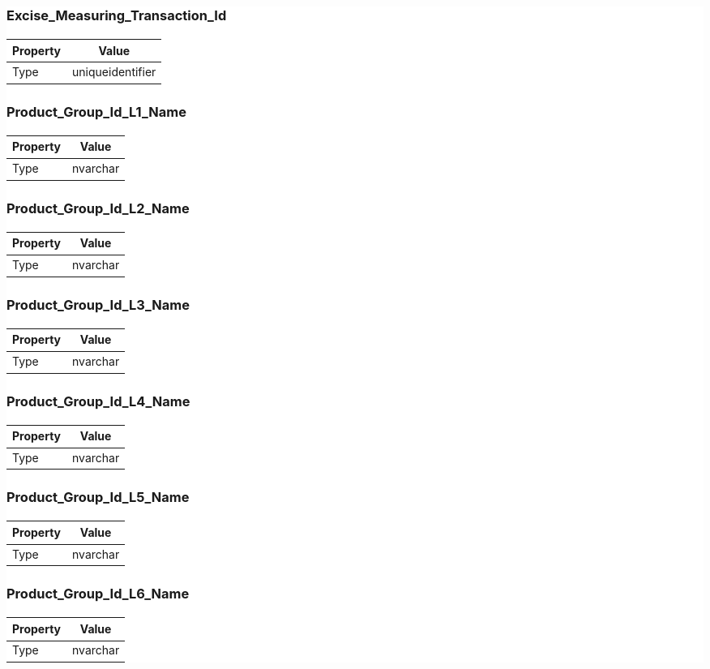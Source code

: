 ### Excise_Measuring_Transaction_Id

| Property | Value |
| - | - |
|Type|uniqueidentifier|

### Product_Group_Id_L1_Name

| Property | Value |
| - | - |
|Type|nvarchar|

### Product_Group_Id_L2_Name

| Property | Value |
| - | - |
|Type|nvarchar|

### Product_Group_Id_L3_Name

| Property | Value |
| - | - |
|Type|nvarchar|

### Product_Group_Id_L4_Name

| Property | Value |
| - | - |
|Type|nvarchar|

### Product_Group_Id_L5_Name

| Property | Value |
| - | - |
|Type|nvarchar|

### Product_Group_Id_L6_Name

| Property | Value |
| - | - |
|Type|nvarchar|
